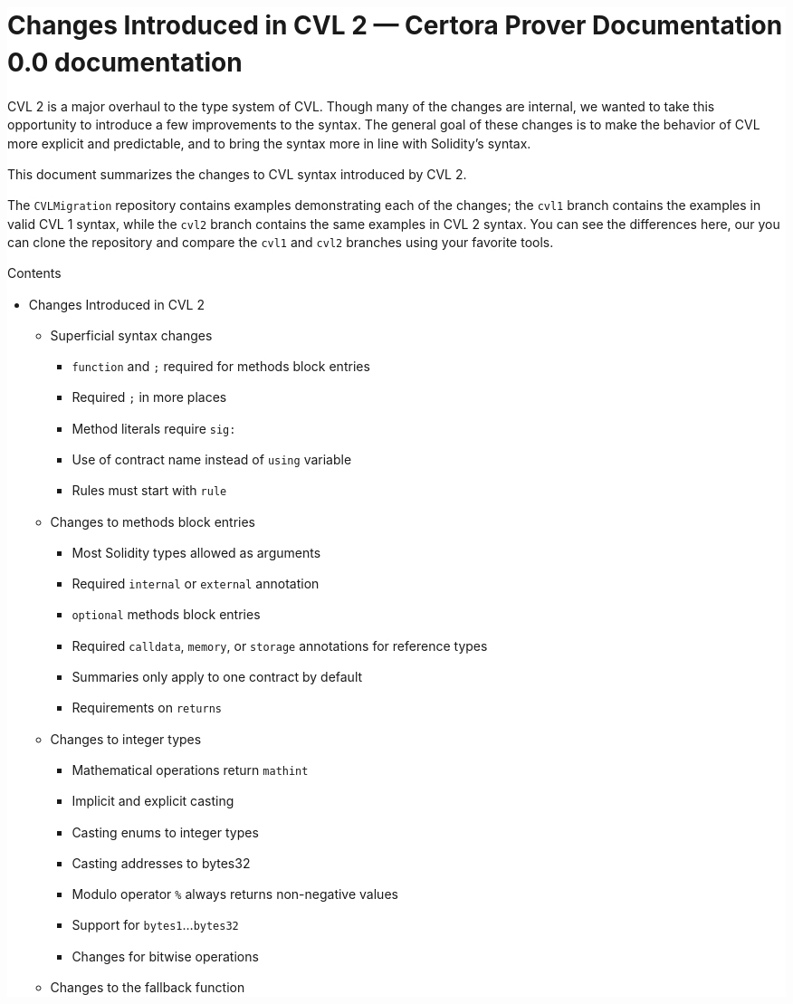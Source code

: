 # Changes Introduced in CVL 2 — Certora Prover Documentation 0.0 documentation
CVL 2 is a major overhaul to the type system of CVL. Though many of the changes are internal, we wanted to take this opportunity to introduce a few improvements to the syntax. The general goal of these changes is to make the behavior of CVL more explicit and predictable, and to bring the syntax more in line with Solidity’s syntax.

This document summarizes the changes to CVL syntax introduced by CVL 2.

The `CVLMigration` repository contains examples demonstrating each of the changes; the `cvl1` branch contains the examples in valid CVL 1 syntax, while the `cvl2` branch contains the same examples in CVL 2 syntax. You can see the differences here, our you can clone the repository and compare the `cvl1` and `cvl2` branches using your favorite tools.

Contents

*   Changes Introduced in CVL 2
    
    *   Superficial syntax changes
        
        *   `function` and `;` required for methods block entries
            
        *   Required `;` in more places
            
        *   Method literals require `sig:`
            
        *   Use of contract name instead of `using` variable
            
        *   Rules must start with `rule`
            
    *   Changes to methods block entries
        
        *   Most Solidity types allowed as arguments
            
        *   Required `internal` or `external` annotation
            
        *   `optional` methods block entries
            
        *   Required `calldata`, `memory`, or `storage` annotations for reference types
            
        *   Summaries only apply to one contract by default
            
        *   Requirements on `returns`
            
    *   Changes to integer types
        
        *   Mathematical operations return `mathint`
            
        *   Implicit and explicit casting
            
        *   Casting enums to integer types
            
        *   Casting addresses to bytes32
            
        *   Modulo operator `%` always returns non-negative values
            
        *   Support for `bytes1`…`bytes32`
            
        *   Changes for bitwise operations
            
    *   Changes to the fallback function
        